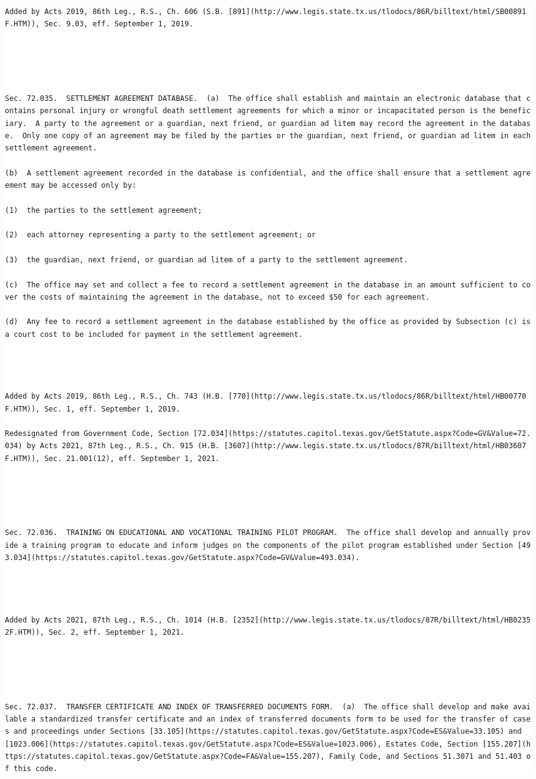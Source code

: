     
    
    
    Added by Acts 2019, 86th Leg., R.S., Ch. 606 (S.B. [891](http://www.legis.state.tx.us/tlodocs/86R/billtext/html/SB00891F.HTM)), Sec. 9.03, eff. September 1, 2019.
    
    
    
    
    
    Sec. 72.035.  SETTLEMENT AGREEMENT DATABASE.  (a)  The office shall establish and maintain an electronic database that contains personal injury or wrongful death settlement agreements for which a minor or incapacitated person is the beneficiary.  A party to the agreement or a guardian, next friend, or guardian ad litem may record the agreement in the database.  Only one copy of an agreement may be filed by the parties or the guardian, next friend, or guardian ad litem in each settlement agreement.
    
    (b)  A settlement agreement recorded in the database is confidential, and the office shall ensure that a settlement agreement may be accessed only by:
    
    (1)  the parties to the settlement agreement;
    
    (2)  each attorney representing a party to the settlement agreement; or
    
    (3)  the guardian, next friend, or guardian ad litem of a party to the settlement agreement.
    
    (c)  The office may set and collect a fee to record a settlement agreement in the database in an amount sufficient to cover the costs of maintaining the agreement in the database, not to exceed $50 for each agreement.
    
    (d)  Any fee to record a settlement agreement in the database established by the office as provided by Subsection (c) is a court cost to be included for payment in the settlement agreement.
    
    
    
    
    Added by Acts 2019, 86th Leg., R.S., Ch. 743 (H.B. [770](http://www.legis.state.tx.us/tlodocs/86R/billtext/html/HB00770F.HTM)), Sec. 1, eff. September 1, 2019.
    
    Redesignated from Government Code, Section [72.034](https://statutes.capitol.texas.gov/GetStatute.aspx?Code=GV&Value=72.034) by Acts 2021, 87th Leg., R.S., Ch. 915 (H.B. [3607](http://www.legis.state.tx.us/tlodocs/87R/billtext/html/HB03607F.HTM)), Sec. 21.001(12), eff. September 1, 2021.
    
    
    
    
    
    Sec. 72.036.  TRAINING ON EDUCATIONAL AND VOCATIONAL TRAINING PILOT PROGRAM.  The office shall develop and annually provide a training program to educate and inform judges on the components of the pilot program established under Section [493.034](https://statutes.capitol.texas.gov/GetStatute.aspx?Code=GV&Value=493.034).
    
    
    
    
    Added by Acts 2021, 87th Leg., R.S., Ch. 1014 (H.B. [2352](http://www.legis.state.tx.us/tlodocs/87R/billtext/html/HB02352F.HTM)), Sec. 2, eff. September 1, 2021.
    
    
    
    
    
    Sec. 72.037.  TRANSFER CERTIFICATE AND INDEX OF TRANSFERRED DOCUMENTS FORM.  (a)  The office shall develop and make available a standardized transfer certificate and an index of transferred documents form to be used for the transfer of cases and proceedings under Sections [33.105](https://statutes.capitol.texas.gov/GetStatute.aspx?Code=ES&Value=33.105) and [1023.006](https://statutes.capitol.texas.gov/GetStatute.aspx?Code=ES&Value=1023.006), Estates Code, Section [155.207](https://statutes.capitol.texas.gov/GetStatute.aspx?Code=FA&Value=155.207), Family Code, and Sections 51.3071 and 51.403 of this code.
    